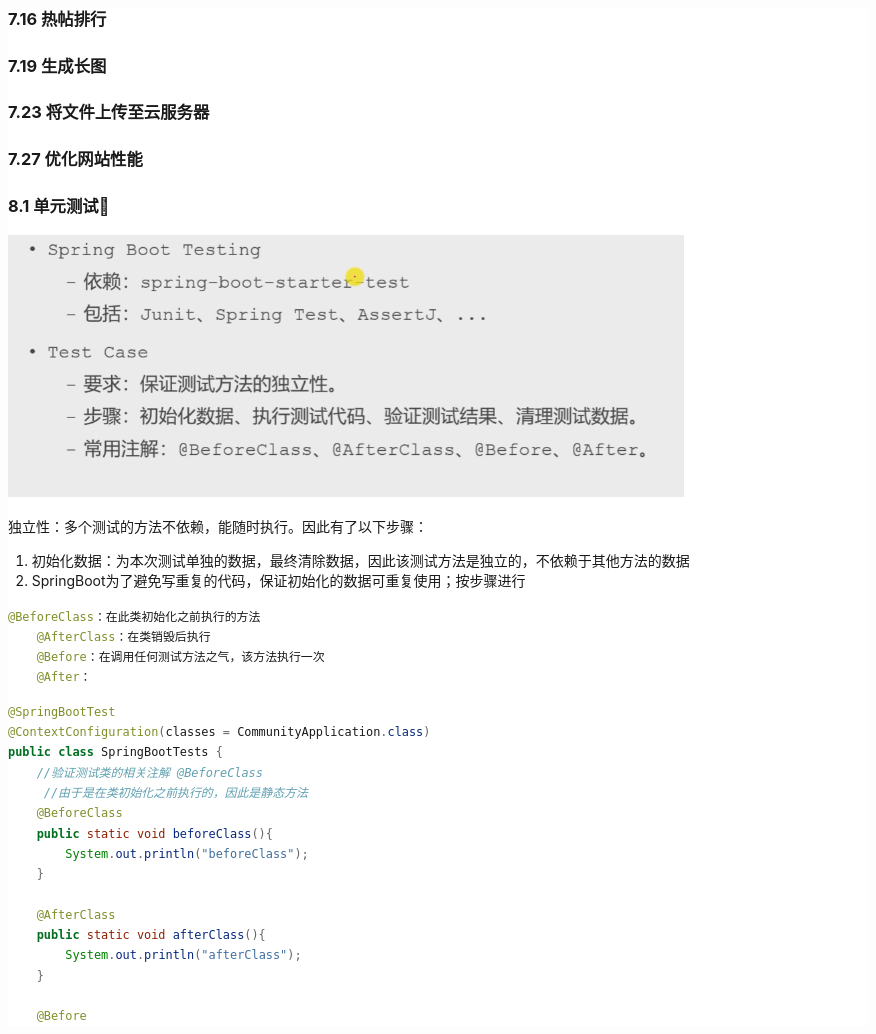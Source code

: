 

### 7.16 热帖排行



### 7.19 生成长图



### 7.23 将文件上传至云服务器



### 7.27 优化网站性能



### 8.1 单元测试🔰

<img src="Resources/image-20221201165008972.png" alt="image-20221201165008972" style="zoom:67%;" />



独立性：多个测试的方法不依赖，能随时执行。因此有了以下步骤：

1. 初始化数据：为本次测试单独的数据，最终清除数据，因此该测试方法是独立的，不依赖于其他方法的数据
2. SpringBoot为了避免写重复的代码，保证初始化的数据可重复使用；按步骤进行

```java
@BeforeClass：在此类初始化之前执行的方法
    @AfterClass：在类销毁后执行
    @Before：在调用任何测试方法之气，该方法执行一次
    @After：
```

```java
@SpringBootTest
@ContextConfiguration(classes = CommunityApplication.class)
public class SpringBootTests {
    //验证测试类的相关注解 @BeforeClass
     //由于是在类初始化之前执行的，因此是静态方法
    @BeforeClass
    public static void beforeClass(){
        System.out.println("beforeClass");
    }

    @AfterClass
    public static void afterClass(){
        System.out.println("afterClass");
    }

    @Before
```